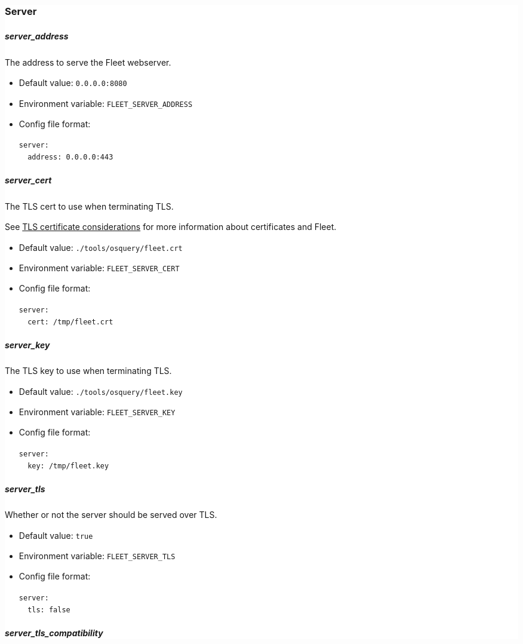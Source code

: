 ### Server

##### server_address

The address to serve the Fleet webserver.

- Default value: `0.0.0.0:8080`
- Environment variable: `FLEET_SERVER_ADDRESS`
- Config file format:

  ```
  server:
  	address: 0.0.0.0:443
  ```

##### server_cert

The TLS cert to use when terminating TLS.

See [TLS certificate considerations](./Introduction.md#tls-certificate) for more information about certificates and Fleet.

- Default value: `./tools/osquery/fleet.crt`
- Environment variable: `FLEET_SERVER_CERT`
- Config file format:

  ```
  server:
  	cert: /tmp/fleet.crt
  ```

##### server_key

The TLS key to use when terminating TLS.

- Default value: `./tools/osquery/fleet.key`
- Environment variable: `FLEET_SERVER_KEY`
- Config file format:

  ```
  server:
  	key: /tmp/fleet.key
  ```

##### server_tls

Whether or not the server should be served over TLS.

- Default value: `true`
- Environment variable: `FLEET_SERVER_TLS`
- Config file format:

  ```
  server:
  	tls: false
  ```

##### server_tls_compatibility
